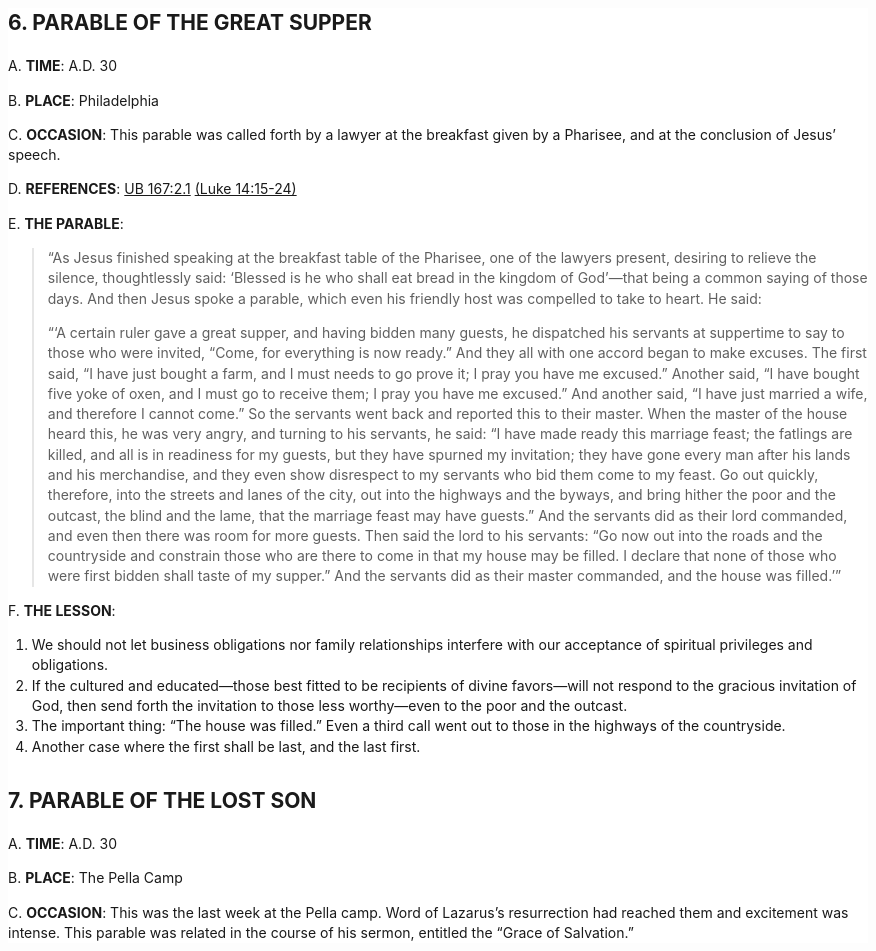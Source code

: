 ## 6. PARABLE OF THE GREAT SUPPER

A. **TIME**: A.D. 30

B. **PLACE**: Philadelphia

C. **OCCASION**: This parable was called forth by a lawyer at the breakfast given by a Pharisee, and at the conclusion of Jesus’ speech.

D. **REFERENCES**: <a id="s173_19"></a>[UB 167:2.1](/en/The_Urantia_Book/167#p2_1) [(Luke 14:15-24)](/en/Bible/Luke/14#v15)

E. **THE PARABLE**: 

> “As Jesus finished speaking at the breakfast table of the Pharisee, one of the lawyers present, desiring to relieve the silence, thoughtlessly said: ‘Blessed is he who shall eat bread in the kingdom of God’—that being a common saying of those days. And then Jesus spoke a parable, which even his friendly host was compelled to take to heart. He said:
> 
> “‘A certain ruler gave a great supper, and having bidden many guests, he dispatched his servants at suppertime to say to those who were invited, “Come, for everything is now ready.” And they all with one accord began to make excuses. The first said, “I have just bought a farm, and I must needs to go prove it; I pray you have me excused.” Another said, “I have bought five yoke of oxen, and I must go to receive them; I pray you have me excused.” And another said, “I have just married a wife, and therefore I cannot come.” So the servants went back and reported this to their master. When the master of the house heard this, he was very angry, and turning to his servants, he said: “I have made ready this marriage feast; the fatlings are killed, and all is in readiness for my guests, but they have spurned my invitation; they have gone every man after his lands and his merchandise, and they even show disrespect to my servants who bid them come to my feast. Go out quickly, therefore, into the streets and lanes of the city, out into the highways and the byways, and bring hither the poor and the outcast, the blind and the lame, that the marriage feast may have guests.” And the servants did as their lord commanded, and even then there was room for more guests. Then said the lord to his servants: “Go now out into the roads and the countryside and constrain those who are there to come in that my house may be filled. I declare that none of those who were first bidden shall taste of my supper.” And the servants did as their master commanded, and the house was filled.’”

F. **THE LESSON**:

1. We should not let business obligations nor family relationships interfere with our acceptance of spiritual privileges and obligations.
2. If the cultured and educated—those best fitted to be recipients of divine favors—will not respond to the gracious invitation of God, then send forth the invitation to those less worthy—even to the poor and the outcast.
3. The important thing: “The house was filled.” Even a third call went out to those in the highways of the countryside.
4. Another case where the first shall be last, and the last first.

## 7. PARABLE OF THE LOST SON

A. **TIME**: A.D. 30

B. **PLACE**: The Pella Camp

C. **OCCASION**: This was the last week at the Pella camp. Word of Lazarus’s resurrection had reached them and excitement was intense. This parable was related in the course of his sermon, entitled the “Grace of Salvation.”
